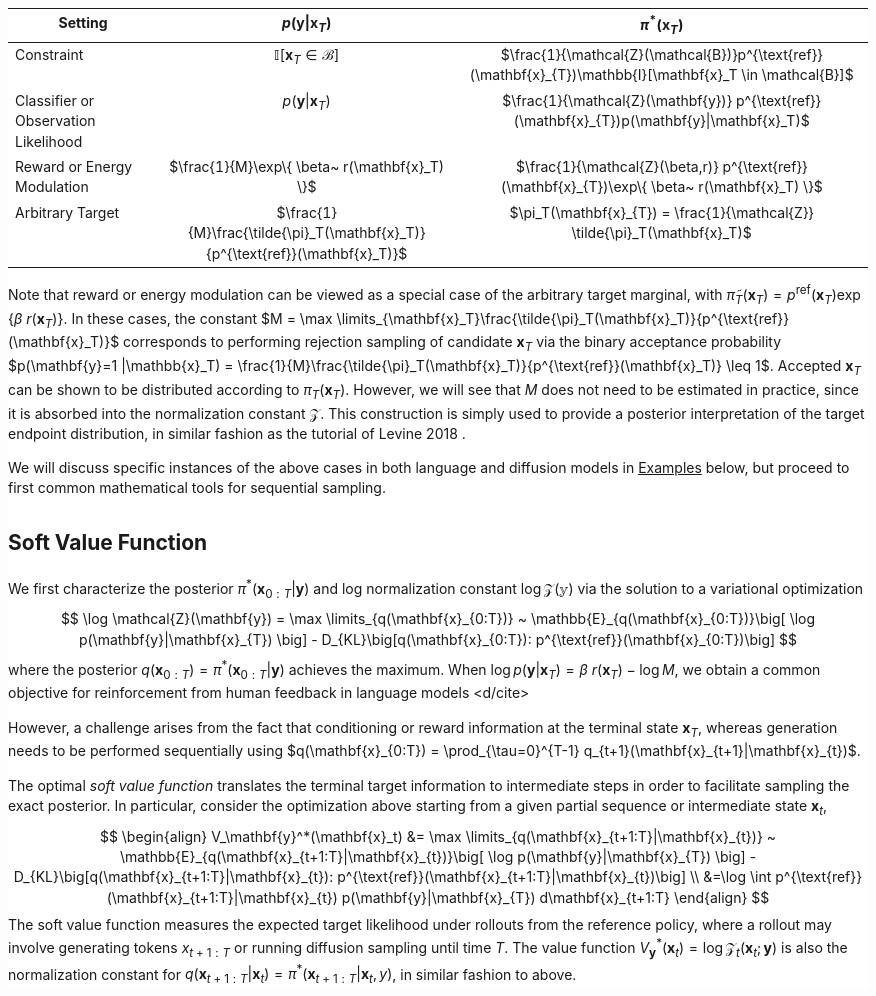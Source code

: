 
| Setting      |   $p(\mathbf{y}\|\mathbf{x}_T)$     | $\pi^*(\mathbf{x}_{T})$  |
| ------------- |:-------------:| :-----:|
| Constraint |  $\mathbb{I}[\mathbf{x}_T \in \mathcal{B}]$|   $\frac{1}{\mathcal{Z}(\mathcal{B})}p^{\text{ref}}(\mathbf{x}_{T})\mathbb{I}[\mathbf{x}_T \in \mathcal{B}]$  |
| Classifier or Observation Likelihood |  $p(\mathbf{y}\|\mathbf{x}_T)$     | $\frac{1}{\mathcal{Z}(\mathbf{y})} p^{\text{ref}}(\mathbf{x}_{T})p(\mathbf{y}\|\mathbf{x}_T)$  |
| Reward or Energy Modulation |  $\frac{1}{M}\exp\{ \beta~ r(\mathbf{x}_T) \}$    | $\frac{1}{\mathcal{Z}(\beta,r)} p^{\text{ref}}(\mathbf{x}_{T})\exp\{ \beta~ r(\mathbf{x}_T) \}$    |
| Arbitrary Target | $\frac{1}{M}\frac{\tilde{\pi}_T(\mathbf{x}_T)}{p^{\text{ref}}(\mathbf{x}_T)}$ | $\pi_T(\mathbf{x}_{T}) = \frac{1}{\mathcal{Z}} \tilde{\pi}_T(\mathbf{x}_T)$|



Note that reward or energy modulation can be viewed as a special case of the arbitrary target marginal, with $\tilde{\pi}_T(\mathbf{x}_T) =  p^{\text{ref}}(\mathbf{x}_{T})\exp\{ \beta~ r(\mathbf{x}_T) \}$. 
In these cases, the constant $M = \max \limits_{\mathbf{x}_T}\frac{\tilde{\pi}_T(\mathbf{x}_T)}{p^{\text{ref}}(\mathbf{x}_T)}$ corresponds to performing rejection sampling of candidate $\mathbf{x}_T$ via the binary acceptance probability $p(\mathbf{y}=1 |\mathbb{x}_T) = \frac{1}{M}\frac{\tilde{\pi}_T(\mathbf{x}_T)}{p^{\text{ref}}(\mathbf{x}_T)} \leq 1$.   Accepted $\mathbf{x}_T$ can be shown to be distributed according to $\pi_T(\mathbf{x}_T)$. However, we will see that $M$ does not need to be estimated in practice, since it is absorbed into the normalization constant $\mathcal{Z}$.   This construction is simply used to provide a posterior interpretation of the target endpoint distribution, in similar fashion as the tutorial of Levine 2018 <d-cite key="levine2018reinforcement"></d-cite>. 

We will discuss specific instances of the above cases in both language and diffusion models in [Examples](#examples) below, but proceed to first common mathematical tools for sequential sampling.


## Soft Value Function
We first characterize the posterior $\pi^*(\mathbf{x}_{0:T}|\mathbf{y})$ and log normalization constant $\log \mathcal{Z}(\mathbb{y})$ via the solution to a variational optimization<d-cite key="knoblauch2022optimization, hartmann2017variational"></d-cite> 
$$
\log \mathcal{Z}(\mathbf{y}) = \max \limits_{q(\mathbf{x}_{0:T})} ~ \mathbb{E}_{q(\mathbf{x}_{0:T})}\big[ \log p(\mathbf{y}|\mathbf{x}_{T}) \big] - D_{KL}\big[q(\mathbf{x}_{0:T}): p^{\text{ref}}(\mathbf{x}_{0:T})\big]
$$
where the posterior $q(\mathbf{x}_{0:T}) = \pi^*(\mathbf{x}_{0:T}|\mathbf{y})$ achieves the maximum.  When $\log p(\mathbf{y}|\mathbf{x}_{T}) = \beta ~ r(\mathbf{x}_{T}) - \log M$, we obtain a common objective for reinforcement from human feedback in language models <d-cite key="ouyang2022training"><d/cite>

However, a challenge arises from the fact that conditioning or reward information at the terminal state $\mathbf{x}_T$, whereas generation needs to be performed sequentially using $q(\mathbf{x}_{0:T}) = \prod_{\tau=0}^{T-1} q_{t+1}(\mathbf{x}_{t+1}|\mathbf{x}_{t})$. 

The optimal *soft value function* translates the terminal target information to intermediate steps in order to facilitate sampling the exact posterior.   In particular, consider the optimization above starting from a given partial sequence or intermediate state $\mathbf{x}_t$,
$$
\begin{align}
V_\mathbf{y}^*(\mathbf{x}_t) &= \max \limits_{q(\mathbf{x}_{t+1:T}|\mathbf{x}_{t})} ~ \mathbb{E}_{q(\mathbf{x}_{t+1:T}|\mathbf{x}_{t})}\big[ \log p(\mathbf{y}|\mathbf{x}_{T}) \big] - D_{KL}\big[q(\mathbf{x}_{t+1:T}|\mathbf{x}_{t}): p^{\text{ref}}(\mathbf{x}_{t+1:T}|\mathbf{x}_{t})\big] \\
&=\log \int p^{\text{ref}}(\mathbf{x}_{t+1:T}|\mathbf{x}_{t}) p(\mathbf{y}|\mathbf{x}_{T}) d\mathbf{x}_{t+1:T}
\end{align}
$$
The soft value function measures the expected target likelihood under rollouts from the reference policy, where a rollout may involve generating tokens $x_{t+1:T}$ or running diffusion sampling until time $T$.
The value function $V_{\mathbf{y}}^*(\mathbf{x}_t)= \log \mathcal{Z}_t(\mathbf{x}_t;\mathbf{y})$ is also the normalization constant for $q(\mathbf{x}_{t+1:T}|\mathbf{x}_{t}) = \pi^*(\mathbf{x}_{t+1:T}|\mathbf{x}_{t},y)$, in similar fashion to above.
